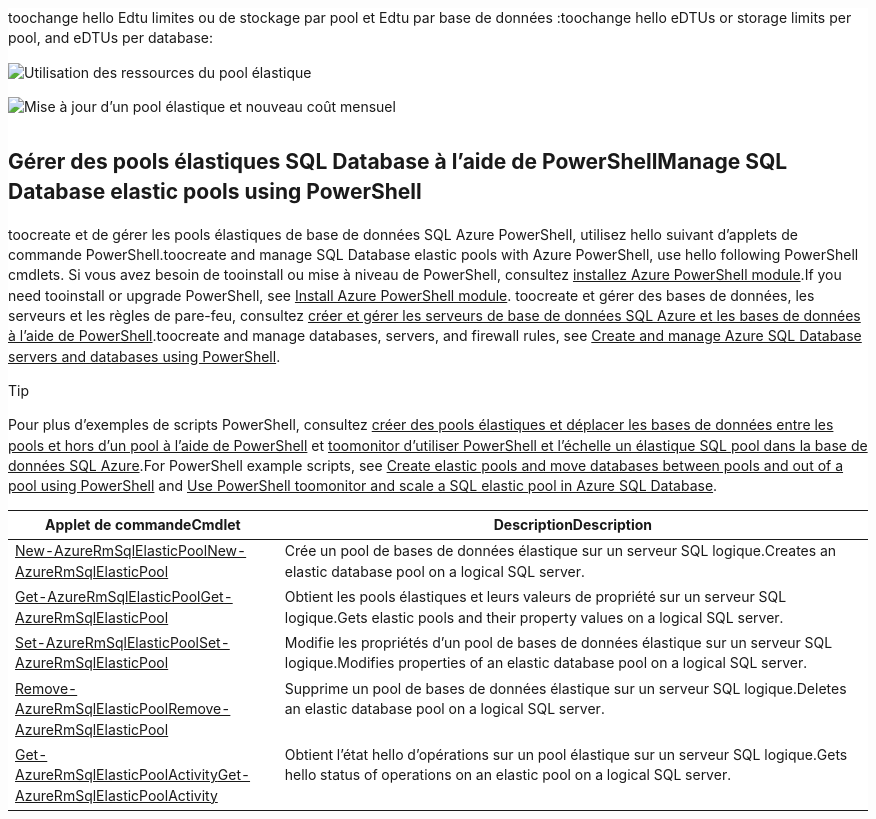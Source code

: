 
<span data-ttu-id="e0d02-368">toochange hello Edtu limites ou de stockage par pool et Edtu par base de données :</span><span class="sxs-lookup"><span data-stu-id="e0d02-368">toochange hello eDTUs or storage limits per pool, and eDTUs per database:</span></span>

![Utilisation des ressources du pool élastique](./media/sql-database-elastic-pool-manage-portal/resize-pool.png)

![Mise à jour d’un pool élastique et nouveau coût mensuel](./media/sql-database-elastic-pool-manage-portal/pool-change-edtu.png)

## <a name="manage-sql-database-elastic-pools-using-powershell"></a><span data-ttu-id="e0d02-371">Gérer des pools élastiques SQL Database à l’aide de PowerShell</span><span class="sxs-lookup"><span data-stu-id="e0d02-371">Manage SQL Database elastic pools using PowerShell</span></span>

<span data-ttu-id="e0d02-372">toocreate et de gérer les pools élastiques de base de données SQL Azure PowerShell, utilisez hello suivant d’applets de commande PowerShell.</span><span class="sxs-lookup"><span data-stu-id="e0d02-372">toocreate and manage SQL Database elastic pools with Azure PowerShell, use hello following PowerShell cmdlets.</span></span> <span data-ttu-id="e0d02-373">Si vous avez besoin de tooinstall ou mise à niveau de PowerShell, consultez [installez Azure PowerShell module](/powershell/azure/install-azurerm-ps).</span><span class="sxs-lookup"><span data-stu-id="e0d02-373">If you need tooinstall or upgrade PowerShell, see [Install Azure PowerShell module](/powershell/azure/install-azurerm-ps).</span></span> <span data-ttu-id="e0d02-374">toocreate et gérer des bases de données, les serveurs et les règles de pare-feu, consultez [créer et gérer les serveurs de base de données SQL Azure et les bases de données à l’aide de PowerShell](sql-database-servers-databases.md#manage-azure-sql-servers-databases-and-firewalls-using-powershell).</span><span class="sxs-lookup"><span data-stu-id="e0d02-374">toocreate and manage databases, servers, and firewall rules, see [Create and manage Azure SQL Database servers and databases using PowerShell](sql-database-servers-databases.md#manage-azure-sql-servers-databases-and-firewalls-using-powershell).</span></span> 

> [!TIP]
> <span data-ttu-id="e0d02-375">Pour plus d’exemples de scripts PowerShell, consultez [créer des pools élastiques et déplacer les bases de données entre les pools et hors d’un pool à l’aide de PowerShell](scripts/sql-database-move-database-between-pools-powershell.md) et [toomonitor d’utiliser PowerShell et l’échelle un élastique SQL pool dans la base de données SQL Azure](scripts/sql-database-monitor-and-scale-pool-powershell.md).</span><span class="sxs-lookup"><span data-stu-id="e0d02-375">For PowerShell example scripts, see [Create elastic pools and move databases between pools and out of a pool using PowerShell](scripts/sql-database-move-database-between-pools-powershell.md) and [Use PowerShell toomonitor and scale a SQL elastic pool in Azure SQL Database](scripts/sql-database-monitor-and-scale-pool-powershell.md).</span></span>
>

| <span data-ttu-id="e0d02-376">Applet de commande</span><span class="sxs-lookup"><span data-stu-id="e0d02-376">Cmdlet</span></span> | <span data-ttu-id="e0d02-377">Description</span><span class="sxs-lookup"><span data-stu-id="e0d02-377">Description</span></span> |
| --- | --- |
|[<span data-ttu-id="e0d02-378">New-AzureRmSqlElasticPool</span><span class="sxs-lookup"><span data-stu-id="e0d02-378">New-AzureRmSqlElasticPool</span></span>](/powershell/module/azurerm.sql/new-azurermsqlelasticpool)|<span data-ttu-id="e0d02-379">Crée un pool de bases de données élastique sur un serveur SQL logique.</span><span class="sxs-lookup"><span data-stu-id="e0d02-379">Creates an elastic database pool on a logical SQL server.</span></span>|
|[<span data-ttu-id="e0d02-380">Get-AzureRmSqlElasticPool</span><span class="sxs-lookup"><span data-stu-id="e0d02-380">Get-AzureRmSqlElasticPool</span></span>](/powershell/module/azurerm.sql/get-azurermsqlelasticpool)|<span data-ttu-id="e0d02-381">Obtient les pools élastiques et leurs valeurs de propriété sur un serveur SQL logique.</span><span class="sxs-lookup"><span data-stu-id="e0d02-381">Gets elastic pools and their property values on a logical SQL server.</span></span>|
|[<span data-ttu-id="e0d02-382">Set-AzureRmSqlElasticPool</span><span class="sxs-lookup"><span data-stu-id="e0d02-382">Set-AzureRmSqlElasticPool</span></span>](/powershell/module/azurerm.sql/set-azurermsqlelasticpool)|<span data-ttu-id="e0d02-383">Modifie les propriétés d’un pool de bases de données élastique sur un serveur SQL logique.</span><span class="sxs-lookup"><span data-stu-id="e0d02-383">Modifies properties of an elastic database pool on a logical SQL server.</span></span>|
|[<span data-ttu-id="e0d02-384">Remove-AzureRmSqlElasticPool</span><span class="sxs-lookup"><span data-stu-id="e0d02-384">Remove-AzureRmSqlElasticPool</span></span>](/powershell/module/azurerm.sql/remove-azurermsqlelasticpool)|<span data-ttu-id="e0d02-385">Supprime un pool de bases de données élastique sur un serveur SQL logique.</span><span class="sxs-lookup"><span data-stu-id="e0d02-385">Deletes an elastic database pool on a logical SQL server.</span></span>|
|[<span data-ttu-id="e0d02-386">Get-AzureRmSqlElasticPoolActivity</span><span class="sxs-lookup"><span data-stu-id="e0d02-386">Get-AzureRmSqlElasticPoolActivity</span></span>](/powershell/module/azurerm.sql/get-azurermsqlelasticpoolactivity)|<span data-ttu-id="e0d02-387">Obtient l’état hello d’opérations sur un pool élastique sur un serveur SQL logique.</span><span class="sxs-lookup"><span data-stu-id="e0d02-387">Gets hello status of operations on an elastic pool on a logical SQL server.</span></span>|